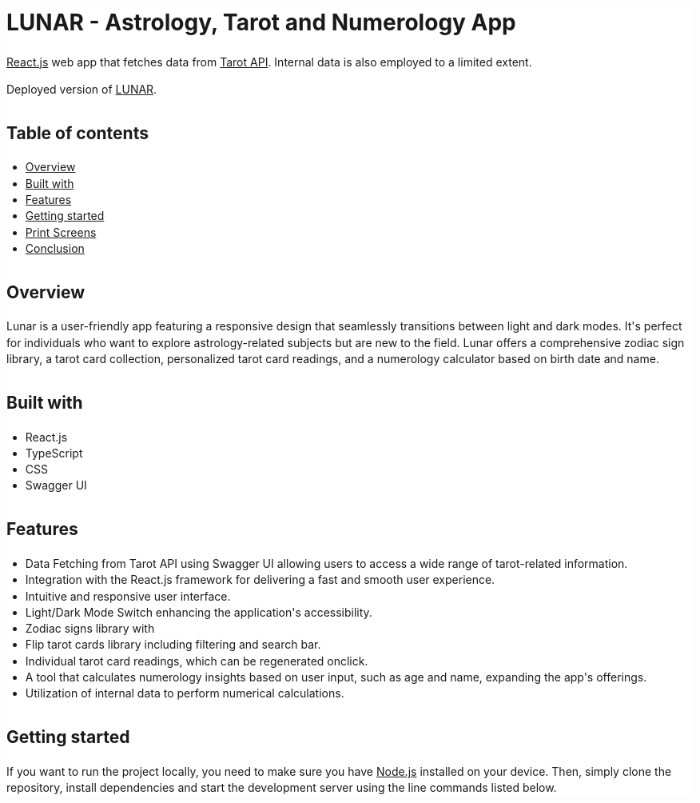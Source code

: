 # LUNAR - Astrology, Tarot and Numerology App

[React.js](https://react.dev/) web app that fetches data from [Tarot API](https://jps-tarot-api.azurewebsites.net/swagger/index.html). Internal data is also employed to a limited extent.

Deployed version of [LUNAR](https://lunar-app.netlify.app/).

## Table of contents

- [Overview](#overview)
- [Built with](#built-with)
- [Features](#features)
- [Getting started](#getting-started)
- [Print Screens](#print-screens)
- [Conclusion](#conclusion)

## Overview

Lunar is a user-friendly app featuring a responsive design that seamlessly transitions between light and dark modes. It's perfect for individuals who want to explore astrology-related subjects but are new to the field. Lunar offers a comprehensive zodiac sign library, a tarot card collection, personalized tarot card readings, and a numerology calculator based on birth date and name.

## Built with

- React.js
- TypeScript
- CSS
- Swagger UI

## Features

- Data Fetching from Tarot API using Swagger UI allowing users to access a wide range of tarot-related information.
- Integration with the React.js framework for delivering a fast and smooth user experience.
- Intuitive and responsive user interface.
- Light/Dark Mode Switch enhancing the application's accessibility.
- Zodiac signs library with
- Flip tarot cards library including filtering and search bar.
- Individual tarot card readings, which can be regenerated onclick.
- A tool that calculates numerology insights based on user input, such as age and name, expanding the app's offerings.
- Utilization of internal data to perform numerical calculations.

## Getting started

If you want to run the project locally, you need to make sure you have [Node.js](https://nodejs.org/it) installed on your device. Then, simply clone the repository, install dependencies and start the development server using the line commands listed below.
